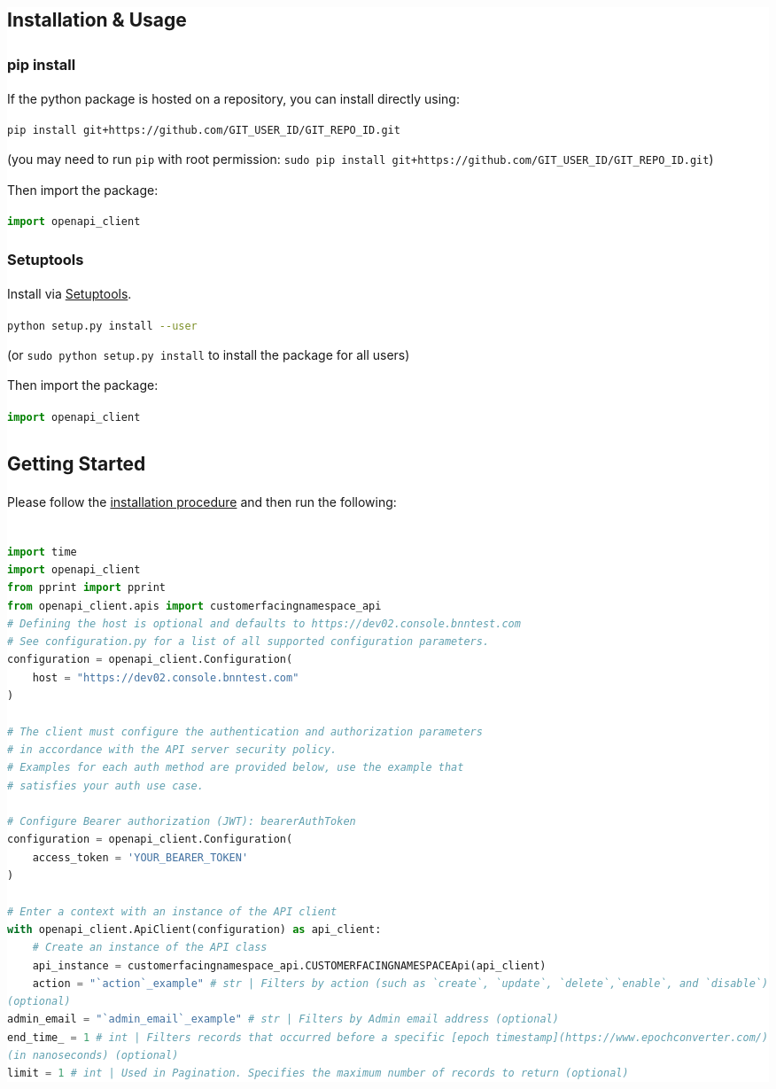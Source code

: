 
## Installation & Usage
### pip install

If the python package is hosted on a repository, you can install directly using:

```sh
pip install git+https://github.com/GIT_USER_ID/GIT_REPO_ID.git
```
(you may need to run `pip` with root permission: `sudo pip install git+https://github.com/GIT_USER_ID/GIT_REPO_ID.git`)

Then import the package:
```python
import openapi_client
```

### Setuptools

Install via [Setuptools](http://pypi.python.org/pypi/setuptools).

```sh
python setup.py install --user
```
(or `sudo python setup.py install` to install the package for all users)

Then import the package:
```python
import openapi_client
```

## Getting Started

Please follow the [installation procedure](#installation--usage) and then run the following:

```python

import time
import openapi_client
from pprint import pprint
from openapi_client.apis import customerfacingnamespace_api
# Defining the host is optional and defaults to https://dev02.console.bnntest.com
# See configuration.py for a list of all supported configuration parameters.
configuration = openapi_client.Configuration(
    host = "https://dev02.console.bnntest.com"
)

# The client must configure the authentication and authorization parameters
# in accordance with the API server security policy.
# Examples for each auth method are provided below, use the example that
# satisfies your auth use case.

# Configure Bearer authorization (JWT): bearerAuthToken
configuration = openapi_client.Configuration(
    access_token = 'YOUR_BEARER_TOKEN'
)

# Enter a context with an instance of the API client
with openapi_client.ApiClient(configuration) as api_client:
    # Create an instance of the API class
    api_instance = customerfacingnamespace_api.CUSTOMERFACINGNAMESPACEApi(api_client)
    action = "`action`_example" # str | Filters by action (such as `create`, `update`, `delete`,`enable`, and `disable`) (optional)
admin_email = "`admin_email`_example" # str | Filters by Admin email address (optional)
end_time_ = 1 # int | Filters records that occurred before a specific [epoch timestamp](https://www.epochconverter.com/) (in nanoseconds) (optional)
limit = 1 # int | Used in Pagination. Specifies the maximum number of records to return (optional)
```